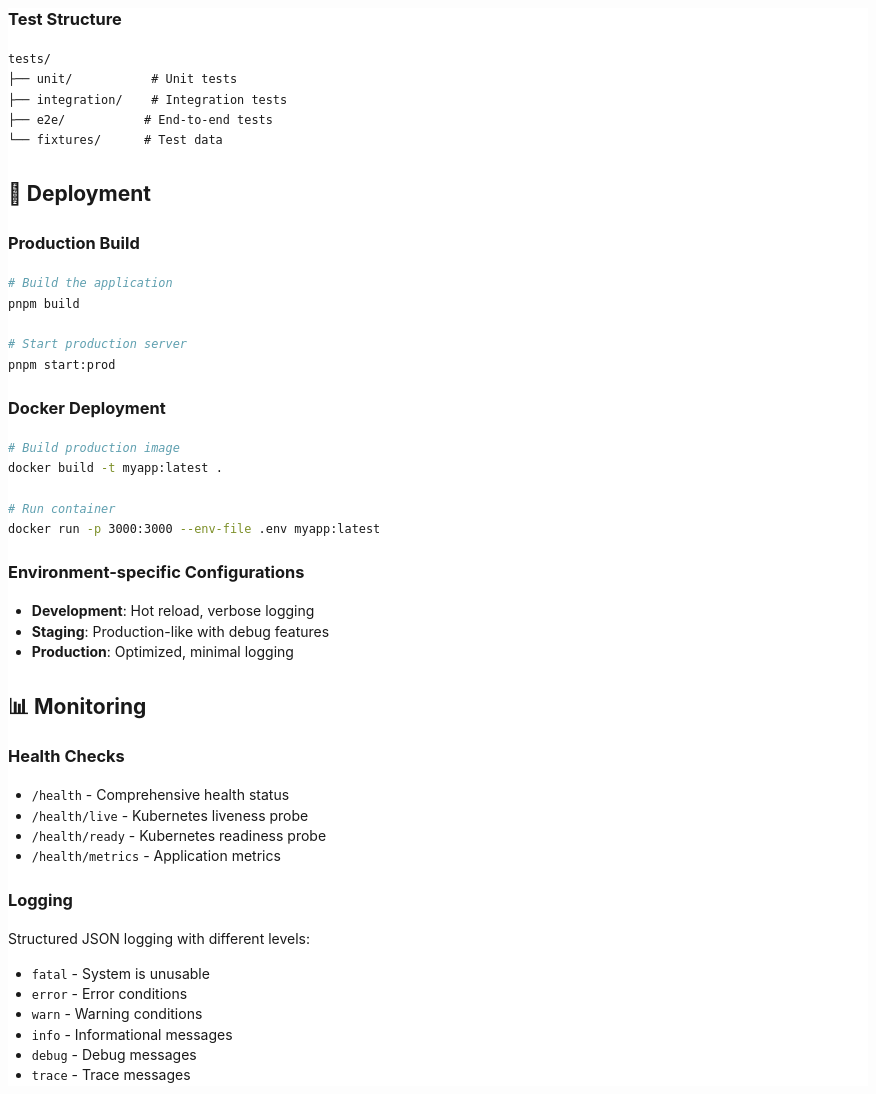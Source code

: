 ### Test Structure
```
tests/
├── unit/           # Unit tests
├── integration/    # Integration tests
├── e2e/           # End-to-end tests
└── fixtures/      # Test data
```

## 🚀 Deployment

### Production Build
```bash
# Build the application
pnpm build

# Start production server
pnpm start:prod
```

### Docker Deployment
```bash
# Build production image
docker build -t myapp:latest .

# Run container
docker run -p 3000:3000 --env-file .env myapp:latest
```

### Environment-specific Configurations
- **Development**: Hot reload, verbose logging
- **Staging**: Production-like with debug features
- **Production**: Optimized, minimal logging

## 📊 Monitoring

### Health Checks
- `/health` - Comprehensive health status
- `/health/live` - Kubernetes liveness probe
- `/health/ready` - Kubernetes readiness probe
- `/health/metrics` - Application metrics

### Logging
Structured JSON logging with different levels:
- `fatal` - System is unusable
- `error` - Error conditions
- `warn` - Warning conditions
- `info` - Informational messages
- `debug` - Debug messages
- `trace` - Trace messages
